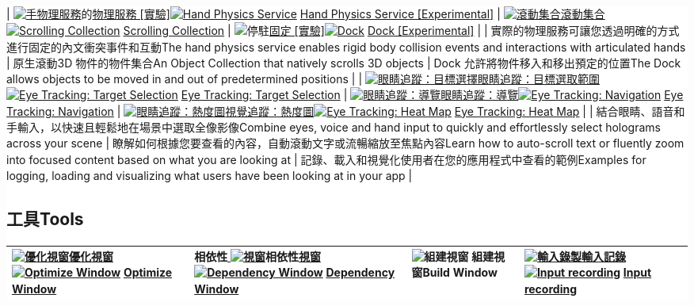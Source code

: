 |  <span data-ttu-id="80ab7-207">[ ![ 手物理服務](../images/hand-physics/MRTK_UX_HandPhysics_Main.jpg)](hand-physics-service/README.md)的[物理服務 [實驗]](hand-physics-service/README.md)</span><span class="sxs-lookup"><span data-stu-id="80ab7-207">[![Hand Physics Service](../images/hand-physics/MRTK_UX_HandPhysics_Main.jpg)](hand-physics-service/README.md) [Hand Physics Service [Experimental]](hand-physics-service/README.md)</span></span> | <span data-ttu-id="80ab7-208">[ ![ 滾動集合](../images/scrolling-collection/ScrollingCollection_Main.jpg)](../ux-building-blocks/ScrollingObjectCollection.md)[滾動集合](../ux-building-blocks/ScrollingObjectCollection.md)</span><span class="sxs-lookup"><span data-stu-id="80ab7-208">[![Scrolling Collection](../images/scrolling-collection/ScrollingCollection_Main.jpg)](../ux-building-blocks/ScrollingObjectCollection.md) [Scrolling Collection](../ux-building-blocks/ScrollingObjectCollection.md)</span></span> | <span data-ttu-id="80ab7-209">[ ![ ](../images/dock/MRTK_UX_Dock_Main.png)](dock/Dock.md)停駐[固定 [實驗]](dock/Dock.md)</span><span class="sxs-lookup"><span data-stu-id="80ab7-209">[![Dock](../images/dock/MRTK_UX_Dock_Main.png)](dock/Dock.md) [Dock [Experimental]](dock/Dock.md)</span></span> |
| <span data-ttu-id="80ab7-210">實際的物理服務可讓您透過明確的方式進行固定的內文衝突事件和互動</span><span class="sxs-lookup"><span data-stu-id="80ab7-210">The hand physics service enables rigid body collision events and interactions with articulated hands</span></span> | <span data-ttu-id="80ab7-211">原生滾動3D 物件的物件集合</span><span class="sxs-lookup"><span data-stu-id="80ab7-211">An Object Collection that natively scrolls 3D objects</span></span> | <span data-ttu-id="80ab7-212">Dock 允許將物件移入和移出預定的位置</span><span class="sxs-lookup"><span data-stu-id="80ab7-212">The Dock allows objects to be moved in and out of predetermined positions</span></span> |
|  <span data-ttu-id="80ab7-213">[ ![ 眼睛追蹤：目標選擇](../images/eye-tracking/mrtk_et_targetselect.png)](../eye-tracking/EyeTracking_TargetSelection.md)[眼睛追蹤：目標選取範圍](../eye-tracking/EyeTracking_TargetSelection.md)</span><span class="sxs-lookup"><span data-stu-id="80ab7-213">[![Eye Tracking: Target Selection](../images/eye-tracking/mrtk_et_targetselect.png)](../eye-tracking/EyeTracking_TargetSelection.md) [Eye Tracking: Target Selection](../eye-tracking/EyeTracking_TargetSelection.md)</span></span> | <span data-ttu-id="80ab7-214">[ ![ 眼睛追蹤：導覽](../images/eye-tracking/mrtk_et_navigation.png)](../eye-tracking/EyeTracking_Navigation.md)[眼睛追蹤：導覽](../eye-tracking/EyeTracking_Navigation.md)</span><span class="sxs-lookup"><span data-stu-id="80ab7-214">[![Eye Tracking: Navigation](../images/eye-tracking/mrtk_et_navigation.png)](../eye-tracking/EyeTracking_Navigation.md) [Eye Tracking: Navigation](../eye-tracking/EyeTracking_Navigation.md)</span></span> | <span data-ttu-id="80ab7-215">[ ![ 眼睛追蹤：熱度圖](../images/eye-tracking/mrtk_et_heatmaps.png)](../eye-tracking/EyeTracking_ExamplesOverview.md#visualization-of-visual-attention)[視覺追蹤：熱度圖](../eye-tracking/EyeTracking_ExamplesOverview.md#visualization-of-visual-attention)</span><span class="sxs-lookup"><span data-stu-id="80ab7-215">[![Eye Tracking: Heat Map](../images/eye-tracking/mrtk_et_heatmaps.png)](../eye-tracking/EyeTracking_ExamplesOverview.md#visualization-of-visual-attention) [Eye Tracking: Heat Map](../eye-tracking/EyeTracking_ExamplesOverview.md#visualization-of-visual-attention)</span></span> |
| <span data-ttu-id="80ab7-216">結合眼睛、語音和手輸入，以快速且輕鬆地在場景中選取全像影像</span><span class="sxs-lookup"><span data-stu-id="80ab7-216">Combine eyes, voice and hand input to quickly and effortlessly select holograms across your scene</span></span> | <span data-ttu-id="80ab7-217">瞭解如何根據您要查看的內容，自動滾動文字或流暢縮放至焦點內容</span><span class="sxs-lookup"><span data-stu-id="80ab7-217">Learn how to auto-scroll text or fluently zoom into focused content based on what you are looking at</span></span> | <span data-ttu-id="80ab7-218">記錄、載入和視覺化使用者在您的應用程式中查看的範例</span><span class="sxs-lookup"><span data-stu-id="80ab7-218">Examples for logging, loading and visualizing what users have been looking at in your app</span></span> |

## <a name="tools"></a><span data-ttu-id="80ab7-219">工具</span><span class="sxs-lookup"><span data-stu-id="80ab7-219">Tools</span></span>

|  <span data-ttu-id="80ab7-220">[ ![ 優化視窗](../images/MRTK_Icon_OptimizeWindow.png)](../tools/OptimizeWindow.md)[優化視窗](../tools/OptimizeWindow.md)</span><span class="sxs-lookup"><span data-stu-id="80ab7-220">[![Optimize Window](../images/MRTK_Icon_OptimizeWindow.png)](../tools/OptimizeWindow.md) [Optimize Window](../tools/OptimizeWindow.md)</span></span> | <span data-ttu-id="80ab7-221">相依性[ ![ 視窗](../images/MRTK_Icon_DependencyWindow.png)](../tools/DependencyWindow.md)相依性[視窗](../tools/DependencyWindow.md)</span><span class="sxs-lookup"><span data-stu-id="80ab7-221">[![Dependency Window](../images/MRTK_Icon_DependencyWindow.png)](../tools/DependencyWindow.md) [Dependency Window](../tools/DependencyWindow.md)</span></span> | ![組建視窗](../images/MRTK_Icon_BuildWindow.png) <span data-ttu-id="80ab7-223">組建視窗</span><span class="sxs-lookup"><span data-stu-id="80ab7-223">Build Window</span></span> | <span data-ttu-id="80ab7-224">[ ![ 輸入錄製](../images/MRTK_Icon_InputRecording.png)](../input-simulation/InputAnimationRecording.md)[輸入記錄](../input-simulation/InputAnimationRecording.md)</span><span class="sxs-lookup"><span data-stu-id="80ab7-224">[![Input recording](../images/MRTK_Icon_InputRecording.png)](../input-simulation/InputAnimationRecording.md) [Input recording](../input-simulation/InputAnimationRecording.md)</span></span> |
|:--- | :--- | :--- | :--- |